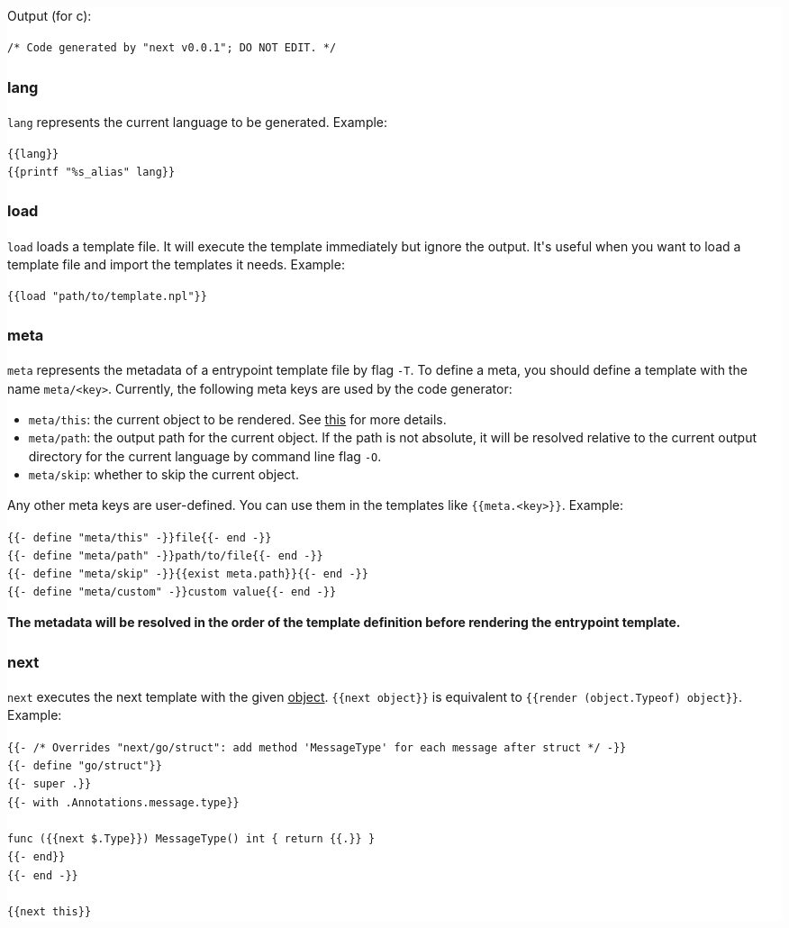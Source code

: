 Output (for c): 
```
/* Code generated by "next v0.0.1"; DO NOT EDIT. */
```

<h3><a id="user-content-Context_lang" target="_self">lang</a></h3>

`lang` represents the current language to be generated. 
Example: 
```npl
{{lang}}
{{printf "%s_alias" lang}}
```

<h3><a id="user-content-Context_load" target="_self">load</a></h3>

`load` loads a template file. It will execute the template immediately but ignore the output. It's useful when you want to load a template file and import the templates it needs. 
Example: 
```npl
{{load "path/to/template.npl"}}
```

<h3><a id="user-content-Context_meta" target="_self">meta</a></h3>

`meta` represents the metadata of a entrypoint template file by flag `-T`. To define a meta, you should define a template with the name `meta/<key>`. Currently, the following meta keys are used by the code generator: 
- `meta/this`: the current object to be rendered. See [this](#user-content-Context_this) for more details.
- `meta/path`: the output path for the current object. If the path is not absolute, it will be resolved relative to the current output directory for the current language by command line flag `-O`.
- `meta/skip`: whether to skip the current object.

Any other meta keys are user-defined. You can use them in the templates like `{{meta.<key>}}`. 
Example: 
```npl
{{- define "meta/this" -}}file{{- end -}}
{{- define "meta/path" -}}path/to/file{{- end -}}
{{- define "meta/skip" -}}{{exist meta.path}}{{- end -}}
{{- define "meta/custom" -}}custom value{{- end -}}
```

**The metadata will be resolved in the order of the template definition before rendering the entrypoint template.**

<h3><a id="user-content-Context_next" target="_self">next</a></h3>

`next` executes the next template with the given [object](#user-content-Object). `{{next object}}` is equivalent to `{{render (object.Typeof) object}}`. 
Example: 
```npl
{{- /* Overrides "next/go/struct": add method 'MessageType' for each message after struct */ -}}
{{- define "go/struct"}}
{{- super .}}
{{- with .Annotations.message.type}}

func ({{next $.Type}}) MessageType() int { return {{.}} }
{{- end}}
{{- end -}}

{{next this}}
```

